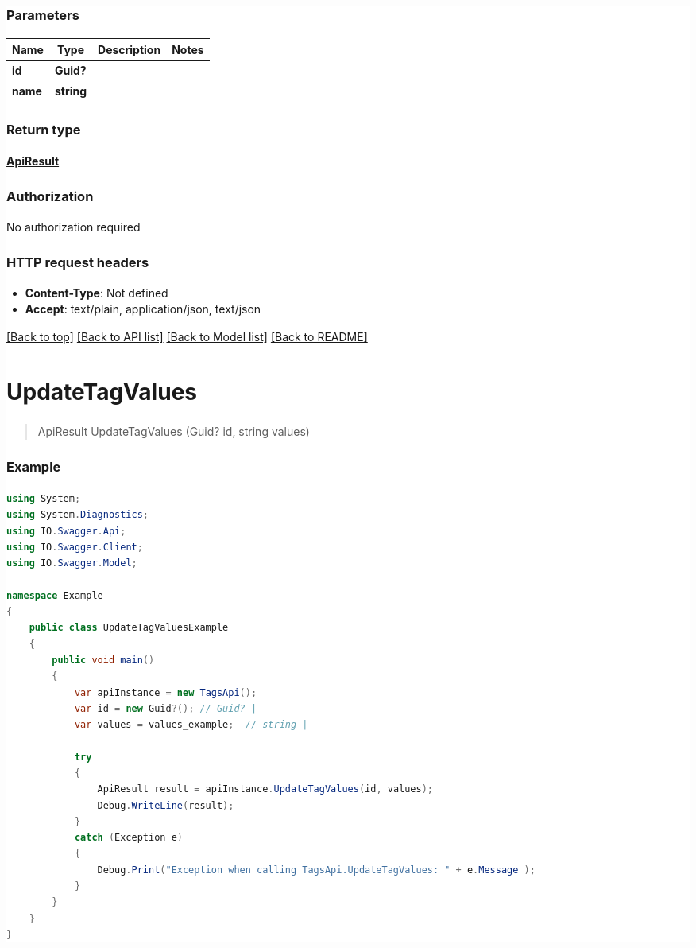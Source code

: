 ### Parameters

Name | Type | Description  | Notes
------------- | ------------- | ------------- | -------------
 **id** | [**Guid?**](Guid?.md)|  | 
 **name** | **string**|  | 

### Return type

[**ApiResult**](ApiResult.md)

### Authorization

No authorization required

### HTTP request headers

 - **Content-Type**: Not defined
 - **Accept**: text/plain, application/json, text/json

[[Back to top]](#) [[Back to API list]](../README.md#documentation-for-api-endpoints) [[Back to Model list]](../README.md#documentation-for-models) [[Back to README]](../README.md)

<a name="updatetagvalues"></a>
# **UpdateTagValues**
> ApiResult UpdateTagValues (Guid? id, string values)



### Example
```csharp
using System;
using System.Diagnostics;
using IO.Swagger.Api;
using IO.Swagger.Client;
using IO.Swagger.Model;

namespace Example
{
    public class UpdateTagValuesExample
    {
        public void main()
        {
            var apiInstance = new TagsApi();
            var id = new Guid?(); // Guid? | 
            var values = values_example;  // string | 

            try
            {
                ApiResult result = apiInstance.UpdateTagValues(id, values);
                Debug.WriteLine(result);
            }
            catch (Exception e)
            {
                Debug.Print("Exception when calling TagsApi.UpdateTagValues: " + e.Message );
            }
        }
    }
}
```
